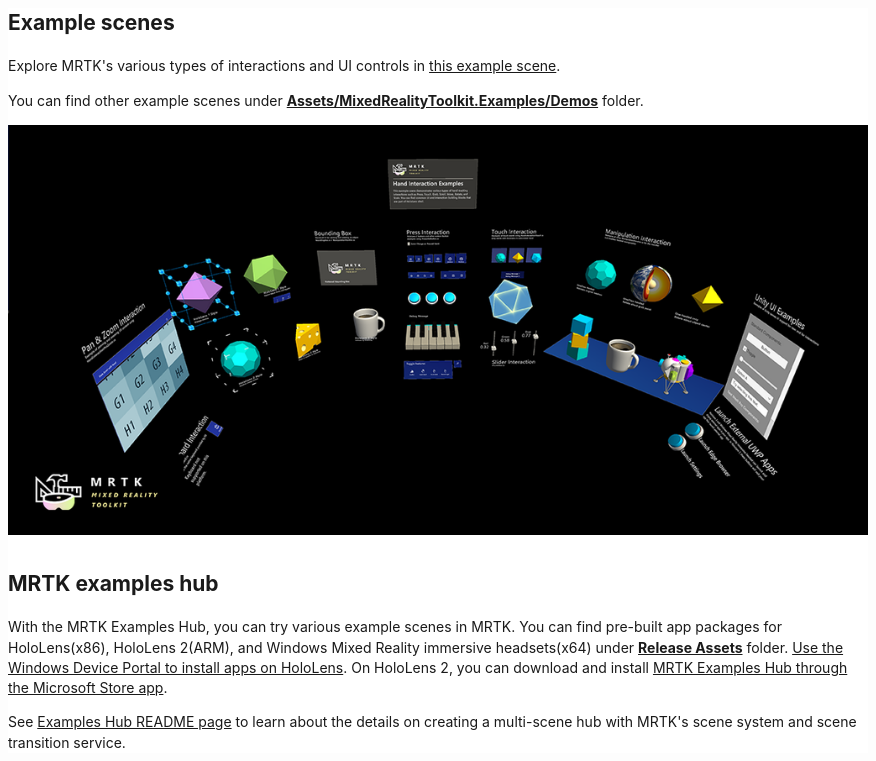 ## Example scenes

Explore MRTK's various types of interactions and UI controls in [this example scene](../ux-building-blocks/HandInteractionExamples.md).

You can find  other example scenes under [**Assets/MixedRealityToolkit.Examples/Demos**](/Assets/MixedRealityToolkit.Examples/Demos) folder.

[![Example Scene](../images/MRTK_Examples.png)](../ux-building-blocks/HandInteractionExamples.md)

## MRTK examples hub

With the MRTK Examples Hub, you can try various example scenes in MRTK.
You can find pre-built app packages for HoloLens(x86), HoloLens 2(ARM), and Windows Mixed Reality immersive headsets(x64) under [**Release Assets**](https://github.com/microsoft/MixedRealityToolkit-Unity/releases/tag/v2.4.0) folder. [Use the Windows Device Portal to install apps on HoloLens](https://docs.microsoft.com/hololens/hololens-install-apps#use-the-windows-device-portal-to-install-apps-on-hololens). On HoloLens 2, you can download and install [MRTK Examples Hub through the Microsoft Store app](https://www.microsoft.com/p/mrtk-examples-hub/9mv8c39l2sj4).

See [Examples Hub README page](../ux-building-blocks/ExampleHub.md) to learn about the details on creating a multi-scene hub with MRTK's scene system and scene transition service.
